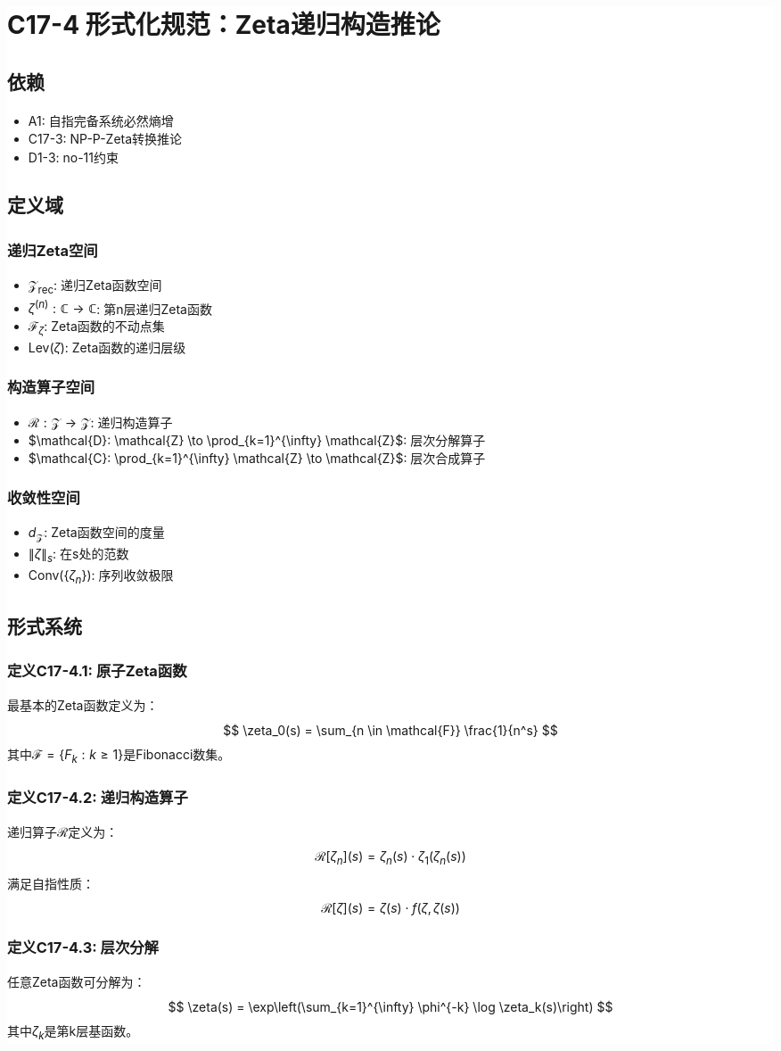 # C17-4 形式化规范：Zeta递归构造推论

## 依赖
- A1: 自指完备系统必然熵增
- C17-3: NP-P-Zeta转换推论
- D1-3: no-11约束

## 定义域

### 递归Zeta空间
- $\mathcal{Z}_{\text{rec}}$: 递归Zeta函数空间
- $\zeta^{(n)}: \mathbb{C} \to \mathbb{C}$: 第n层递归Zeta函数
- $\mathcal{F}_{\zeta}$: Zeta函数的不动点集
- $\text{Lev}(\zeta)$: Zeta函数的递归层级

### 构造算子空间
- $\mathcal{R}: \mathcal{Z} \to \mathcal{Z}$: 递归构造算子
- $\mathcal{D}: \mathcal{Z} \to \prod_{k=1}^{\infty} \mathcal{Z}$: 层次分解算子
- $\mathcal{C}: \prod_{k=1}^{\infty} \mathcal{Z} \to \mathcal{Z}$: 层次合成算子

### 收敛性空间
- $d_{\mathcal{Z}}$: Zeta函数空间的度量
- $\|\zeta\|_s$: 在s处的范数
- $\text{Conv}(\{\zeta_n\})$: 序列收敛极限

## 形式系统

### 定义C17-4.1: 原子Zeta函数
最基本的Zeta函数定义为：
$$
\zeta_0(s) = \sum_{n \in \mathcal{F}} \frac{1}{n^s}
$$
其中$\mathcal{F} = \{F_k: k \geq 1\}$是Fibonacci数集。

### 定义C17-4.2: 递归构造算子
递归算子$\mathcal{R}$定义为：
$$
\mathcal{R}[\zeta_n](s) = \zeta_n(s) \cdot \zeta_1(\zeta_n(s))
$$
满足自指性质：
$$
\mathcal{R}[\zeta](s) = \zeta(s) \cdot f(\zeta, \zeta(s))
$$
### 定义C17-4.3: 层次分解
任意Zeta函数可分解为：
$$
\zeta(s) = \exp\left(\sum_{k=1}^{\infty} \phi^{-k} \log \zeta_k(s)\right)
$$
其中$\zeta_k$是第k层基函数。
